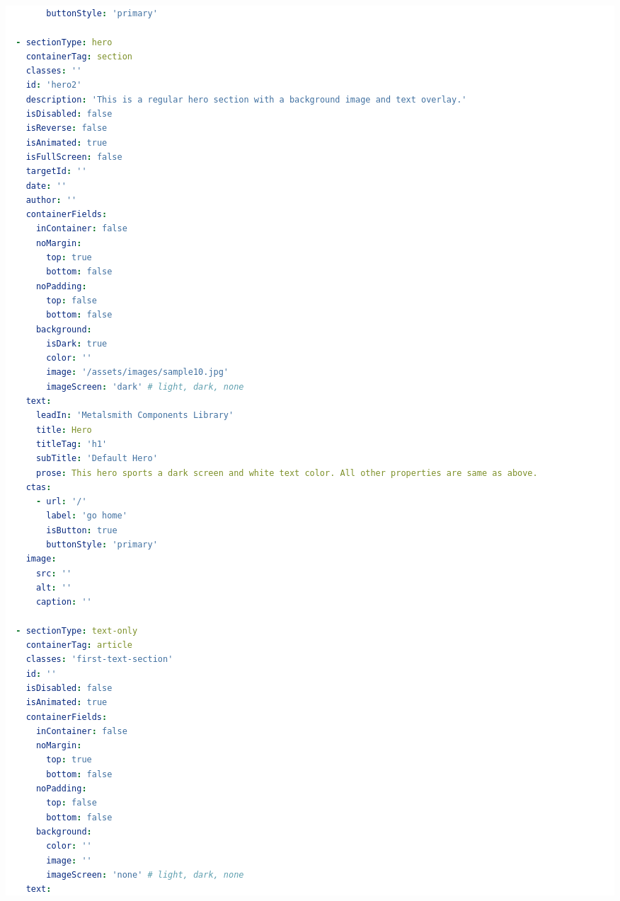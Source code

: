 ```yaml
        buttonStyle: 'primary'

  - sectionType: hero
    containerTag: section
    classes: ''
    id: 'hero2'
    description: 'This is a regular hero section with a background image and text overlay.'
    isDisabled: false
    isReverse: false
    isAnimated: true
    isFullScreen: false
    targetId: ''
    date: ''
    author: ''
    containerFields:
      inContainer: false
      noMargin:
        top: true
        bottom: false
      noPadding:
        top: false
        bottom: false
      background:
        isDark: true
        color: ''
        image: '/assets/images/sample10.jpg'
        imageScreen: 'dark' # light, dark, none
    text:
      leadIn: 'Metalsmith Components Library'
      title: Hero
      titleTag: 'h1'
      subTitle: 'Default Hero'
      prose: This hero sports a dark screen and white text color. All other properties are same as above.
    ctas:
      - url: '/'
        label: 'go home'
        isButton: true
        buttonStyle: 'primary'
    image:
      src: ''
      alt: ''
      caption: ''

  - sectionType: text-only
    containerTag: article
    classes: 'first-text-section'
    id: ''
    isDisabled: false
    isAnimated: true
    containerFields:
      inContainer: false
      noMargin:
        top: true
        bottom: false
      noPadding:
        top: false
        bottom: false
      background:
        color: ''
        image: ''
        imageScreen: 'none' # light, dark, none
    text:
```